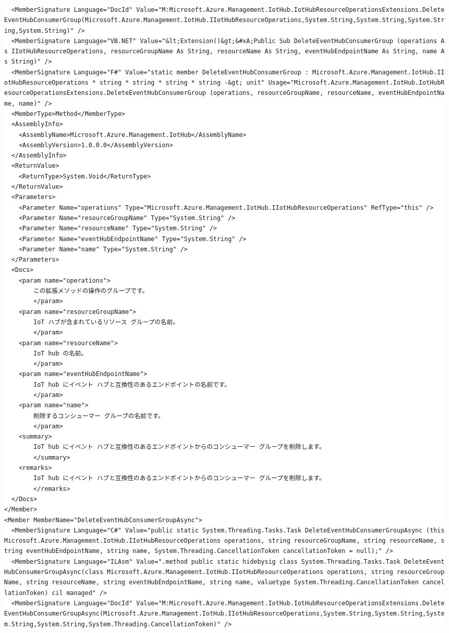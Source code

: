       <MemberSignature Language="DocId" Value="M:Microsoft.Azure.Management.IotHub.IotHubResourceOperationsExtensions.DeleteEventHubConsumerGroup(Microsoft.Azure.Management.IotHub.IIotHubResourceOperations,System.String,System.String,System.String,System.String)" />
      <MemberSignature Language="VB.NET" Value="&lt;Extension()&gt;&#xA;Public Sub DeleteEventHubConsumerGroup (operations As IIotHubResourceOperations, resourceGroupName As String, resourceName As String, eventHubEndpointName As String, name As String)" />
      <MemberSignature Language="F#" Value="static member DeleteEventHubConsumerGroup : Microsoft.Azure.Management.IotHub.IIotHubResourceOperations * string * string * string * string -&gt; unit" Usage="Microsoft.Azure.Management.IotHub.IotHubResourceOperationsExtensions.DeleteEventHubConsumerGroup (operations, resourceGroupName, resourceName, eventHubEndpointName, name)" />
      <MemberType>Method</MemberType>
      <AssemblyInfo>
        <AssemblyName>Microsoft.Azure.Management.IotHub</AssemblyName>
        <AssemblyVersion>1.0.0.0</AssemblyVersion>
      </AssemblyInfo>
      <ReturnValue>
        <ReturnType>System.Void</ReturnType>
      </ReturnValue>
      <Parameters>
        <Parameter Name="operations" Type="Microsoft.Azure.Management.IotHub.IIotHubResourceOperations" RefType="this" />
        <Parameter Name="resourceGroupName" Type="System.String" />
        <Parameter Name="resourceName" Type="System.String" />
        <Parameter Name="eventHubEndpointName" Type="System.String" />
        <Parameter Name="name" Type="System.String" />
      </Parameters>
      <Docs>
        <param name="operations">
            この拡張メソッドの操作のグループです。
            </param>
        <param name="resourceGroupName">
            IoT ハブが含まれているリソース グループの名前。
            </param>
        <param name="resourceName">
            IoT hub の名前。
            </param>
        <param name="eventHubEndpointName">
            IoT hub にイベント ハブと互換性のあるエンドポイントの名前です。
            </param>
        <param name="name">
            削除するコンシューマー グループの名前です。
            </param>
        <summary>
            IoT hub にイベント ハブと互換性のあるエンドポイントからのコンシューマー グループを削除します。
            </summary>
        <remarks>
            IoT hub にイベント ハブと互換性のあるエンドポイントからのコンシューマー グループを削除します。
            </remarks>
      </Docs>
    </Member>
    <Member MemberName="DeleteEventHubConsumerGroupAsync">
      <MemberSignature Language="C#" Value="public static System.Threading.Tasks.Task DeleteEventHubConsumerGroupAsync (this Microsoft.Azure.Management.IotHub.IIotHubResourceOperations operations, string resourceGroupName, string resourceName, string eventHubEndpointName, string name, System.Threading.CancellationToken cancellationToken = null);" />
      <MemberSignature Language="ILAsm" Value=".method public static hidebysig class System.Threading.Tasks.Task DeleteEventHubConsumerGroupAsync(class Microsoft.Azure.Management.IotHub.IIotHubResourceOperations operations, string resourceGroupName, string resourceName, string eventHubEndpointName, string name, valuetype System.Threading.CancellationToken cancellationToken) cil managed" />
      <MemberSignature Language="DocId" Value="M:Microsoft.Azure.Management.IotHub.IotHubResourceOperationsExtensions.DeleteEventHubConsumerGroupAsync(Microsoft.Azure.Management.IotHub.IIotHubResourceOperations,System.String,System.String,System.String,System.String,System.Threading.CancellationToken)" />